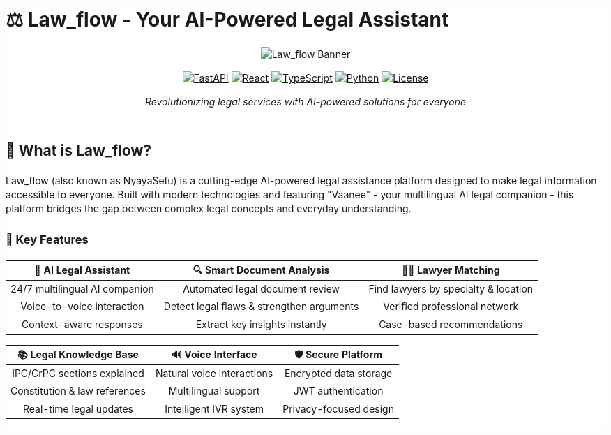# ⚖️ Law_flow - Your AI-Powered Legal Assistant

<div align="center">

![Law_flow Banner](https://img.shields.io/badge/Law_flow-AI%20Legal%20Assistant-00D4FF?style=for-the-badge&logo=scales&logoColor=white)

[![FastAPI](https://img.shields.io/badge/FastAPI-0.116+-00D4FF?style=flat-square&logo=fastapi)](https://fastapi.tiangolo.com/)
[![React](https://img.shields.io/badge/React-18.3+-61DAFB?style=flat-square&logo=react)](https://reactjs.org/)
[![TypeScript](https://img.shields.io/badge/TypeScript-5.5+-3178C6?style=flat-square&logo=typescript)](https://www.typescriptlang.org/)
[![Python](https://img.shields.io/badge/Python-3.13+-3776AB?style=flat-square&logo=python)](https://www.python.org/)
[![License](https://img.shields.io/badge/License-MIT-green?style=flat-square)](LICENSE)

*Revolutionizing legal services with AI-powered solutions for everyone*

</div>

---

## 🌟 What is Law_flow?

Law_flow (also known as NyayaSetu) is a cutting-edge AI-powered legal assistance platform designed to make legal information accessible to everyone. Built with modern technologies and featuring "Vaanee" - your multilingual AI legal companion - this platform bridges the gap between complex legal concepts and everyday understanding.

### 🎯 Key Features

<div align="center">

| 🤖 **AI Legal Assistant** | 🔍 **Smart Document Analysis** | 👨‍💼 **Lawyer Matching** |
|:---:|:---:|:---:|
| 24/7 multilingual AI companion | Automated legal document review | Find lawyers by specialty & location |
| Voice-to-voice interaction | Detect legal flaws & strengthen arguments | Verified professional network |
| Context-aware responses | Extract key insights instantly | Case-based recommendations |

| 📚 **Legal Knowledge Base** | 🔊 **Voice Interface** | 🛡️ **Secure Platform** |
|:---:|:---:|:---:|
| IPC/CrPC sections explained | Natural voice interactions | Encrypted data storage |
| Constitution & law references | Multilingual support | JWT authentication |
| Real-time legal updates | Intelligent IVR system | Privacy-focused design |

</div>

---
